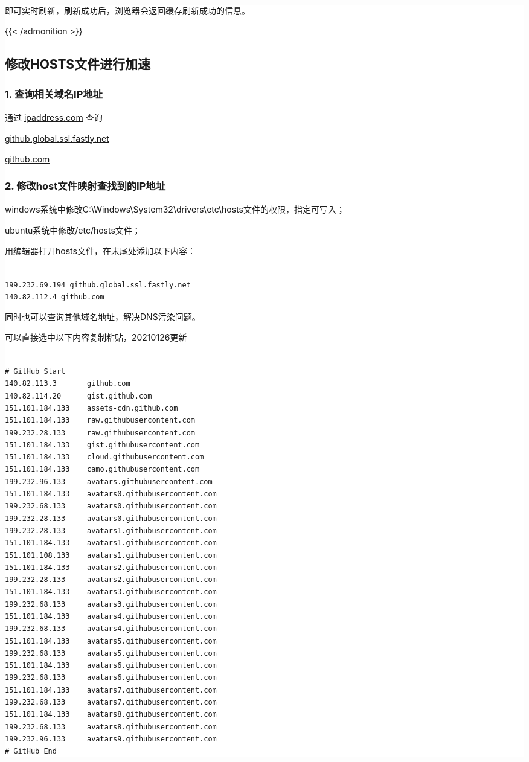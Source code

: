 即可实时刷新，刷新成功后，浏览器会返回缓存刷新成功的信息。

{{< /admonition >}}

## 修改HOSTS文件进行加速

### 1. 查询相关域名IP地址

通过 [ipaddress.com](https://www.ipaddress.com/) 查询

[github.global.ssl.fastly.net](https://fastly.net.ipaddress.com/github.global.ssl.fastly.net)

[github.com](https://github.com.ipaddress.com/)

### 2. 修改host文件映射查找到的IP地址

windows系统中修改C:\Windows\System32\drivers\etc\hosts文件的权限，指定可写入；

ubuntu系统中修改/etc/hosts文件；

用编辑器打开hosts文件，在末尾处添加以下内容：

```Code

199.232.69.194 github.global.ssl.fastly.net
140.82.112.4 github.com

```

同时也可以查询其他域名地址，解决DNS污染问题。

可以直接选中以下内容复制粘贴，20210126更新

```Code

# GitHub Start 
140.82.113.3       github.com
140.82.114.20      gist.github.com
151.101.184.133    assets-cdn.github.com
151.101.184.133    raw.githubusercontent.com
199.232.28.133     raw.githubusercontent.com 
151.101.184.133    gist.githubusercontent.com
151.101.184.133    cloud.githubusercontent.com
151.101.184.133    camo.githubusercontent.com
199.232.96.133     avatars.githubusercontent.com
151.101.184.133    avatars0.githubusercontent.com
199.232.68.133     avatars0.githubusercontent.com
199.232.28.133     avatars0.githubusercontent.com 
199.232.28.133     avatars1.githubusercontent.com
151.101.184.133    avatars1.githubusercontent.com
151.101.108.133    avatars1.githubusercontent.com
151.101.184.133    avatars2.githubusercontent.com
199.232.28.133     avatars2.githubusercontent.com
151.101.184.133    avatars3.githubusercontent.com
199.232.68.133     avatars3.githubusercontent.com
151.101.184.133    avatars4.githubusercontent.com
199.232.68.133     avatars4.githubusercontent.com
151.101.184.133    avatars5.githubusercontent.com
199.232.68.133     avatars5.githubusercontent.com
151.101.184.133    avatars6.githubusercontent.com
199.232.68.133     avatars6.githubusercontent.com
151.101.184.133    avatars7.githubusercontent.com
199.232.68.133     avatars7.githubusercontent.com
151.101.184.133    avatars8.githubusercontent.com
199.232.68.133     avatars8.githubusercontent.com
199.232.96.133     avatars9.githubusercontent.com
# GitHub End

```